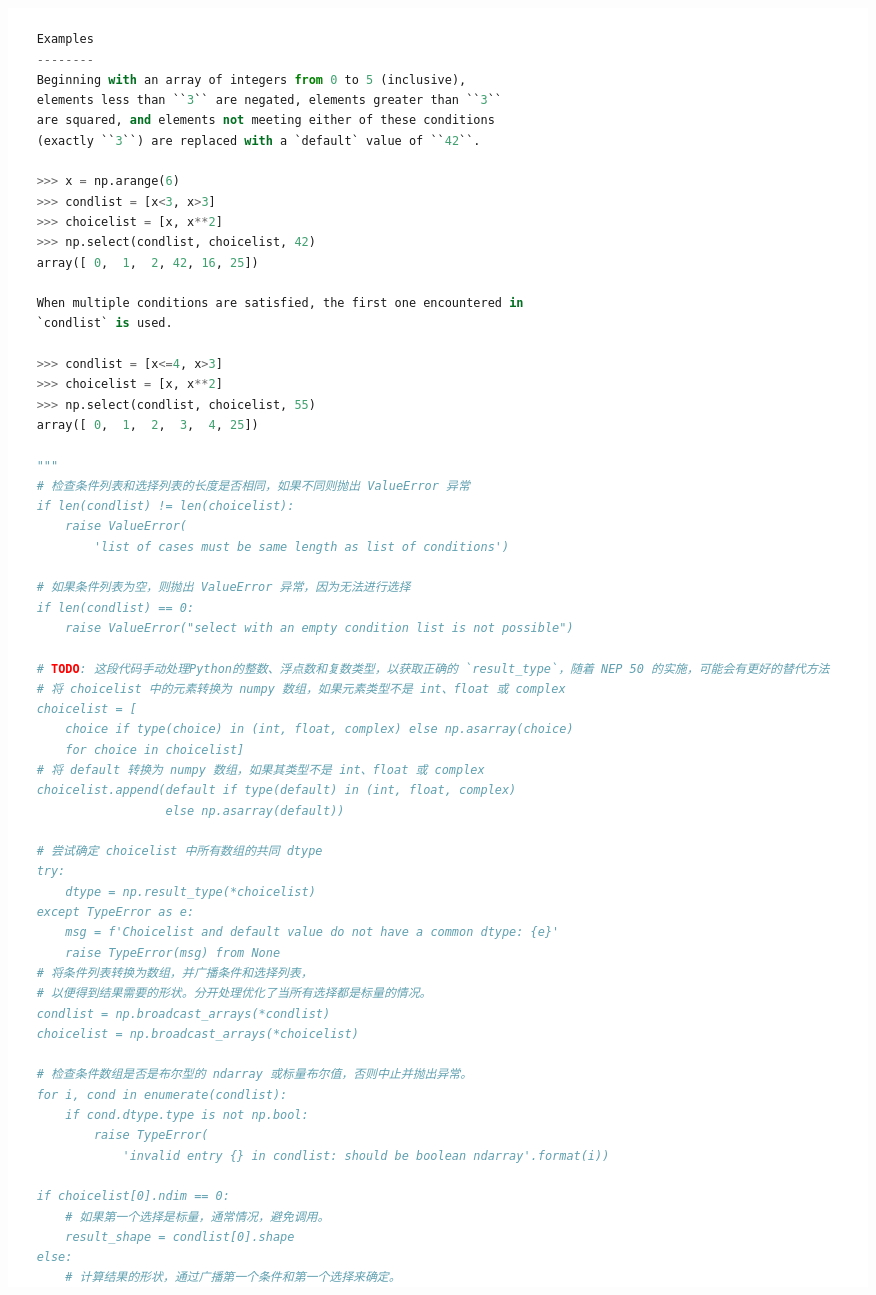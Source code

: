 ```py

    Examples
    --------
    Beginning with an array of integers from 0 to 5 (inclusive),
    elements less than ``3`` are negated, elements greater than ``3``
    are squared, and elements not meeting either of these conditions
    (exactly ``3``) are replaced with a `default` value of ``42``.

    >>> x = np.arange(6)
    >>> condlist = [x<3, x>3]
    >>> choicelist = [x, x**2]
    >>> np.select(condlist, choicelist, 42)
    array([ 0,  1,  2, 42, 16, 25])

    When multiple conditions are satisfied, the first one encountered in
    `condlist` is used.

    >>> condlist = [x<=4, x>3]
    >>> choicelist = [x, x**2]
    >>> np.select(condlist, choicelist, 55)
    array([ 0,  1,  2,  3,  4, 25])

    """
    # 检查条件列表和选择列表的长度是否相同，如果不同则抛出 ValueError 异常
    if len(condlist) != len(choicelist):
        raise ValueError(
            'list of cases must be same length as list of conditions')

    # 如果条件列表为空，则抛出 ValueError 异常，因为无法进行选择
    if len(condlist) == 0:
        raise ValueError("select with an empty condition list is not possible")

    # TODO: 这段代码手动处理Python的整数、浮点数和复数类型，以获取正确的 `result_type`，随着 NEP 50 的实施，可能会有更好的替代方法
    # 将 choicelist 中的元素转换为 numpy 数组，如果元素类型不是 int、float 或 complex
    choicelist = [
        choice if type(choice) in (int, float, complex) else np.asarray(choice)
        for choice in choicelist]
    # 将 default 转换为 numpy 数组，如果其类型不是 int、float 或 complex
    choicelist.append(default if type(default) in (int, float, complex)
                      else np.asarray(default))

    # 尝试确定 choicelist 中所有数组的共同 dtype
    try:
        dtype = np.result_type(*choicelist)
    except TypeError as e:
        msg = f'Choicelist and default value do not have a common dtype: {e}'
        raise TypeError(msg) from None
    # 将条件列表转换为数组，并广播条件和选择列表，
    # 以便得到结果需要的形状。分开处理优化了当所有选择都是标量的情况。
    condlist = np.broadcast_arrays(*condlist)
    choicelist = np.broadcast_arrays(*choicelist)

    # 检查条件数组是否是布尔型的 ndarray 或标量布尔值，否则中止并抛出异常。
    for i, cond in enumerate(condlist):
        if cond.dtype.type is not np.bool:
            raise TypeError(
                'invalid entry {} in condlist: should be boolean ndarray'.format(i))

    if choicelist[0].ndim == 0:
        # 如果第一个选择是标量，通常情况，避免调用。
        result_shape = condlist[0].shape
    else:
        # 计算结果的形状，通过广播第一个条件和第一个选择来确定。
```